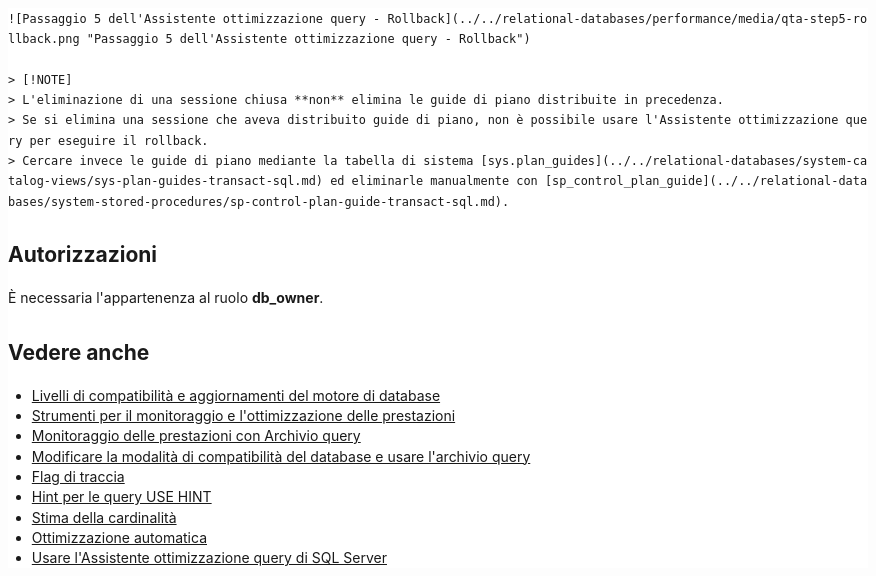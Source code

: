     ![Passaggio 5 dell'Assistente ottimizzazione query - Rollback](../../relational-databases/performance/media/qta-step5-rollback.png "Passaggio 5 dell'Assistente ottimizzazione query - Rollback")

    > [!NOTE]
    > L'eliminazione di una sessione chiusa **non** elimina le guide di piano distribuite in precedenza.
    > Se si elimina una sessione che aveva distribuito guide di piano, non è possibile usare l'Assistente ottimizzazione query per eseguire il rollback.
    > Cercare invece le guide di piano mediante la tabella di sistema [sys.plan_guides](../../relational-databases/system-catalog-views/sys-plan-guides-transact-sql.md) ed eliminarle manualmente con [sp_control_plan_guide](../../relational-databases/system-stored-procedures/sp-control-plan-guide-transact-sql.md).
  
## <a name="permissions"></a>Autorizzazioni

È necessaria l'appartenenza al ruolo **db_owner**.
  
## <a name="see-also"></a>Vedere anche

- [Livelli di compatibilità e aggiornamenti del motore di database](../../t-sql/statements/alter-database-transact-sql-compatibility-level.md#compatibility-levels-and-database-engine-upgrades)
- [Strumenti per il monitoraggio e l'ottimizzazione delle prestazioni](../../relational-databases/performance/performance-monitoring-and-tuning-tools.md)
- [Monitoraggio delle prestazioni con Archivio query](../../relational-databases/performance/monitoring-performance-by-using-the-query-store.md)
- [Modificare la modalità di compatibilità del database e usare l'archivio query](../../database-engine/install-windows/change-the-database-compatibility-mode-and-use-the-query-store.md)
- [Flag di traccia](../../t-sql/database-console-commands/dbcc-traceon-trace-flags-transact-sql.md)
- [Hint per le query USE HINT](../../t-sql/queries/hints-transact-sql-query.md#use_hint)
- [Stima della cardinalità](../../relational-databases/performance/cardinality-estimation-sql-server.md)
- [Ottimizzazione automatica](../../relational-databases/automatic-tuning/automatic-tuning.md)   
- [Usare l'Assistente ottimizzazione query di SQL Server](https://docs.microsoft.com/learn/modules/use-sql-server-query-tuning-assistant/)
